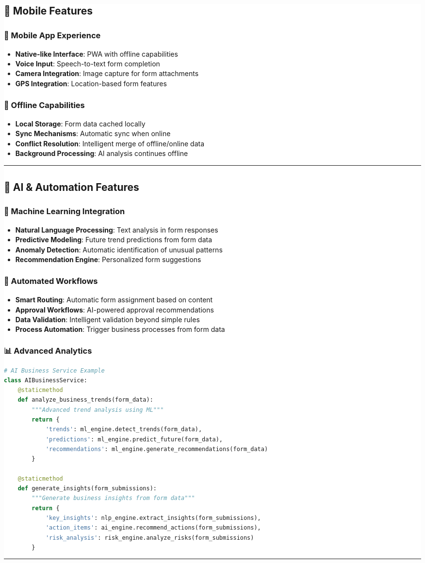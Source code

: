 
## 📱 **Mobile Features**

### **📲 Mobile App Experience**
- **Native-like Interface**: PWA with offline capabilities
- **Voice Input**: Speech-to-text form completion
- **Camera Integration**: Image capture for form attachments
- **GPS Integration**: Location-based form features

### **🔄 Offline Capabilities**
- **Local Storage**: Form data cached locally
- **Sync Mechanisms**: Automatic sync when online
- **Conflict Resolution**: Intelligent merge of offline/online data
- **Background Processing**: AI analysis continues offline

---

## 🤖 **AI & Automation Features**

### **🧠 Machine Learning Integration**
- **Natural Language Processing**: Text analysis in form responses
- **Predictive Modeling**: Future trend predictions from form data
- **Anomaly Detection**: Automatic identification of unusual patterns
- **Recommendation Engine**: Personalized form suggestions

### **🔄 Automated Workflows**
- **Smart Routing**: Automatic form assignment based on content
- **Approval Workflows**: AI-powered approval recommendations
- **Data Validation**: Intelligent validation beyond simple rules
- **Process Automation**: Trigger business processes from form data

### **📊 Advanced Analytics**
```python
# AI Business Service Example
class AIBusinessService:
    @staticmethod
    def analyze_business_trends(form_data):
        """Advanced trend analysis using ML"""
        return {
            'trends': ml_engine.detect_trends(form_data),
            'predictions': ml_engine.predict_future(form_data),
            'recommendations': ml_engine.generate_recommendations(form_data)
        }
    
    @staticmethod
    def generate_insights(form_submissions):
        """Generate business insights from form data"""
        return {
            'key_insights': nlp_engine.extract_insights(form_submissions),
            'action_items': ai_engine.recommend_actions(form_submissions),
            'risk_analysis': risk_engine.analyze_risks(form_submissions)
        }
```

---